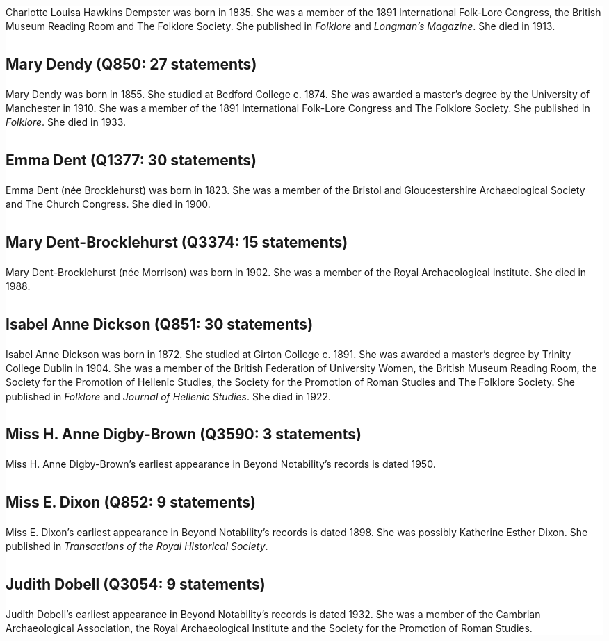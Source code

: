 Charlotte Louisa Hawkins Dempster was born in 1835. She was a member of
the 1891 International Folk-Lore Congress, the British Museum Reading
Room and The Folklore Society. She published in *Folklore* and
*Longman’s Magazine*. She died in 1913.

## Mary Dendy (Q850: 27 statements)

Mary Dendy was born in 1855. She studied at Bedford College c. 1874. She
was awarded a master’s degree by the University of Manchester in 1910.
She was a member of the 1891 International Folk-Lore Congress and The
Folklore Society. She published in *Folklore*. She died in 1933.

## Emma Dent (Q1377: 30 statements)

Emma Dent (née Brocklehurst) was born in 1823. She was a member of the
Bristol and Gloucestershire Archaeological Society and The Church
Congress. She died in 1900.

## Mary Dent-Brocklehurst (Q3374: 15 statements)

Mary Dent-Brocklehurst (née Morrison) was born in 1902. She was a member
of the Royal Archaeological Institute. She died in 1988.

## Isabel Anne Dickson (Q851: 30 statements)

Isabel Anne Dickson was born in 1872. She studied at Girton College
c. 1891. She was awarded a master’s degree by Trinity College Dublin in
1904. She was a member of the British Federation of University Women,
the British Museum Reading Room, the Society for the Promotion of
Hellenic Studies, the Society for the Promotion of Roman Studies and The
Folklore Society. She published in *Folklore* and *Journal of Hellenic
Studies*. She died in 1922.

## Miss H. Anne Digby-Brown (Q3590: 3 statements)

Miss H. Anne Digby-Brown’s earliest appearance in Beyond Notability’s
records is dated 1950.

## Miss E. Dixon (Q852: 9 statements)

Miss E. Dixon’s earliest appearance in Beyond Notability’s records is
dated 1898. She was possibly Katherine Esther Dixon. She published in
*Transactions of the Royal Historical Society*.

## Judith Dobell (Q3054: 9 statements)

Judith Dobell’s earliest appearance in Beyond Notability’s records is
dated 1932. She was a member of the Cambrian Archaeological Association,
the Royal Archaeological Institute and the Society for the Promotion of
Roman Studies.
